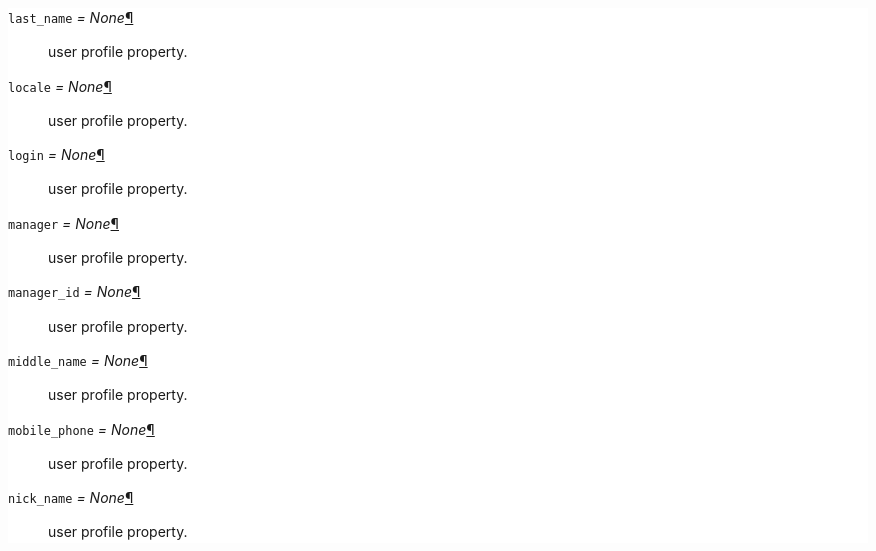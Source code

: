 <dl class="py attribute">
<dt id="pulumi_okta.user.GetUserResult.last_name">
<code class="sig-name descname">last_name</code><em class="property"> = None</em><a class="headerlink" href="#pulumi_okta.user.GetUserResult.last_name" title="Permalink to this definition">¶</a></dt>
<dd><p>user profile property.</p>
</dd></dl>

<dl class="py attribute">
<dt id="pulumi_okta.user.GetUserResult.locale">
<code class="sig-name descname">locale</code><em class="property"> = None</em><a class="headerlink" href="#pulumi_okta.user.GetUserResult.locale" title="Permalink to this definition">¶</a></dt>
<dd><p>user profile property.</p>
</dd></dl>

<dl class="py attribute">
<dt id="pulumi_okta.user.GetUserResult.login">
<code class="sig-name descname">login</code><em class="property"> = None</em><a class="headerlink" href="#pulumi_okta.user.GetUserResult.login" title="Permalink to this definition">¶</a></dt>
<dd><p>user profile property.</p>
</dd></dl>

<dl class="py attribute">
<dt id="pulumi_okta.user.GetUserResult.manager">
<code class="sig-name descname">manager</code><em class="property"> = None</em><a class="headerlink" href="#pulumi_okta.user.GetUserResult.manager" title="Permalink to this definition">¶</a></dt>
<dd><p>user profile property.</p>
</dd></dl>

<dl class="py attribute">
<dt id="pulumi_okta.user.GetUserResult.manager_id">
<code class="sig-name descname">manager_id</code><em class="property"> = None</em><a class="headerlink" href="#pulumi_okta.user.GetUserResult.manager_id" title="Permalink to this definition">¶</a></dt>
<dd><p>user profile property.</p>
</dd></dl>

<dl class="py attribute">
<dt id="pulumi_okta.user.GetUserResult.middle_name">
<code class="sig-name descname">middle_name</code><em class="property"> = None</em><a class="headerlink" href="#pulumi_okta.user.GetUserResult.middle_name" title="Permalink to this definition">¶</a></dt>
<dd><p>user profile property.</p>
</dd></dl>

<dl class="py attribute">
<dt id="pulumi_okta.user.GetUserResult.mobile_phone">
<code class="sig-name descname">mobile_phone</code><em class="property"> = None</em><a class="headerlink" href="#pulumi_okta.user.GetUserResult.mobile_phone" title="Permalink to this definition">¶</a></dt>
<dd><p>user profile property.</p>
</dd></dl>

<dl class="py attribute">
<dt id="pulumi_okta.user.GetUserResult.nick_name">
<code class="sig-name descname">nick_name</code><em class="property"> = None</em><a class="headerlink" href="#pulumi_okta.user.GetUserResult.nick_name" title="Permalink to this definition">¶</a></dt>
<dd><p>user profile property.</p>
</dd></dl>
